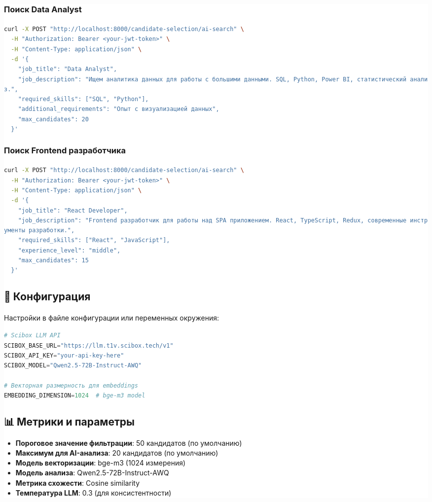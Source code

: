 ### Поиск Data Analyst
```bash
curl -X POST "http://localhost:8000/candidate-selection/ai-search" \
  -H "Authorization: Bearer <your-jwt-token>" \
  -H "Content-Type: application/json" \
  -d '{
    "job_title": "Data Analyst",
    "job_description": "Ищем аналитика данных для работы с большими данными. SQL, Python, Power BI, статистический анализ.",
    "required_skills": ["SQL", "Python"],
    "additional_requirements": "Опыт с визуализацией данных",
    "max_candidates": 20
  }'
```

### Поиск Frontend разработчика
```bash
curl -X POST "http://localhost:8000/candidate-selection/ai-search" \
  -H "Authorization: Bearer <your-jwt-token>" \
  -H "Content-Type: application/json" \
  -d '{
    "job_title": "React Developer",
    "job_description": "Frontend разработчик для работы над SPA приложением. React, TypeScript, Redux, современные инструменты разработки.",
    "required_skills": ["React", "JavaScript"],
    "experience_level": "middle",
    "max_candidates": 15
  }'
```

## 🔧 Конфигурация

Настройки в файле конфигурации или переменных окружения:

```python
# Scibox LLM API
SCIBOX_BASE_URL="https://llm.t1v.scibox.tech/v1"
SCIBOX_API_KEY="your-api-key-here"
SCIBOX_MODEL="Qwen2.5-72B-Instruct-AWQ"

# Векторная размерность для embeddings
EMBEDDING_DIMENSION=1024  # bge-m3 model
```

## 📊 Метрики и параметры

- **Пороговое значение фильтрации**: 50 кандидатов (по умолчанию)
- **Максимум для AI-анализа**: 20 кандидатов (по умолчанию)
- **Модель векторизации**: bge-m3 (1024 измерения)
- **Модель анализа**: Qwen2.5-72B-Instruct-AWQ
- **Метрика схожести**: Cosine similarity
- **Температура LLM**: 0.3 (для консистентности)

